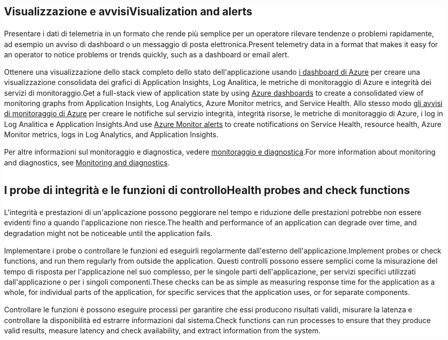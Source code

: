 ## <a name="visualization-and-alerts"></a><span data-ttu-id="64b70-136">Visualizzazione e avvisi</span><span class="sxs-lookup"><span data-stu-id="64b70-136">Visualization and alerts</span></span>

<span data-ttu-id="64b70-137">Presentare i dati di telemetria in un formato che rende più semplice per un operatore rilevare tendenze o problemi rapidamente, ad esempio un avviso di dashboard o un messaggio di posta elettronica.</span><span class="sxs-lookup"><span data-stu-id="64b70-137">Present telemetry data in a format that makes it easy for an operator to notice problems or trends quickly, such as a dashboard or email alert.</span></span>

<span data-ttu-id="64b70-138">Ottenere una visualizzazione dello stack completo dello stato dell'applicazione usando [i dashboard di Azure](/azure/azure-portal/azure-portal-dashboards) per creare una visualizzazione consolidata dei grafici di Application Insights, Log Analitica, le metriche di monitoraggio di Azure e integrità dei servizi di monitoraggio.</span><span class="sxs-lookup"><span data-stu-id="64b70-138">Get a full-stack view of application state by using [Azure dashboards](/azure/azure-portal/azure-portal-dashboards) to create a consolidated view of monitoring graphs from Application Insights, Log Analytics, Azure Monitor metrics, and Service Health.</span></span> <span data-ttu-id="64b70-139">Allo stesso modo [gli avvisi di monitoraggio di Azure](/azure/azure-monitor/platform/alerts-overview) per creare le notifiche sul servizio integrità, integrità risorse, le metriche di monitoraggio di Azure, i log in Log Analitica e Application Insights.</span><span class="sxs-lookup"><span data-stu-id="64b70-139">And use [Azure Monitor alerts](/azure/azure-monitor/platform/alerts-overview) to create notifications on Service Health, resource health, Azure Monitor metrics, logs in Log Analytics, and Application Insights.</span></span>

<span data-ttu-id="64b70-140">Per altre informazioni sul monitoraggio e diagnostica, vedere [monitoraggio e diagnostica](../best-practices/monitoring.md).</span><span class="sxs-lookup"><span data-stu-id="64b70-140">For more information about monitoring and diagnostics, see [Monitoring and diagnostics](../best-practices/monitoring.md).</span></span>

## <a name="health-probes-and-check-functions"></a><span data-ttu-id="64b70-141">I probe di integrità e le funzioni di controllo</span><span class="sxs-lookup"><span data-stu-id="64b70-141">Health probes and check functions</span></span>

<span data-ttu-id="64b70-142">L'integrità e prestazioni di un'applicazione possono peggiorare nel tempo e riduzione delle prestazioni potrebbe non essere evidenti fino a quando l'applicazione non riesce.</span><span class="sxs-lookup"><span data-stu-id="64b70-142">The health and performance of an application can degrade over time, and degradation might not be noticeable until the application fails.</span></span>

<span data-ttu-id="64b70-143">Implementare i probe o controllare le funzioni ed eseguirli regolarmente dall'esterno dell'applicazione.</span><span class="sxs-lookup"><span data-stu-id="64b70-143">Implement probes or check functions, and run them regularly from outside the application.</span></span> <span data-ttu-id="64b70-144">Questi controlli possono essere semplici come la misurazione del tempo di risposta per l'applicazione nel suo complesso, per le singole parti dell'applicazione, per servizi specifici utilizzati dall'applicazione o per i singoli componenti.</span><span class="sxs-lookup"><span data-stu-id="64b70-144">These checks can be as simple as measuring response time for the application as a whole, for individual parts of the application, for specific services that the application uses, or for separate components.</span></span>

<span data-ttu-id="64b70-145">Controllare le funzioni è possono eseguire processi per garantire che essi producono risultati validi, misurare la latenza e controllare la disponibilità ed estrarre informazioni dal sistema.</span><span class="sxs-lookup"><span data-stu-id="64b70-145">Check functions can run processes to ensure that they produce valid results, measure latency and check availability, and extract information from the system.</span></span>

